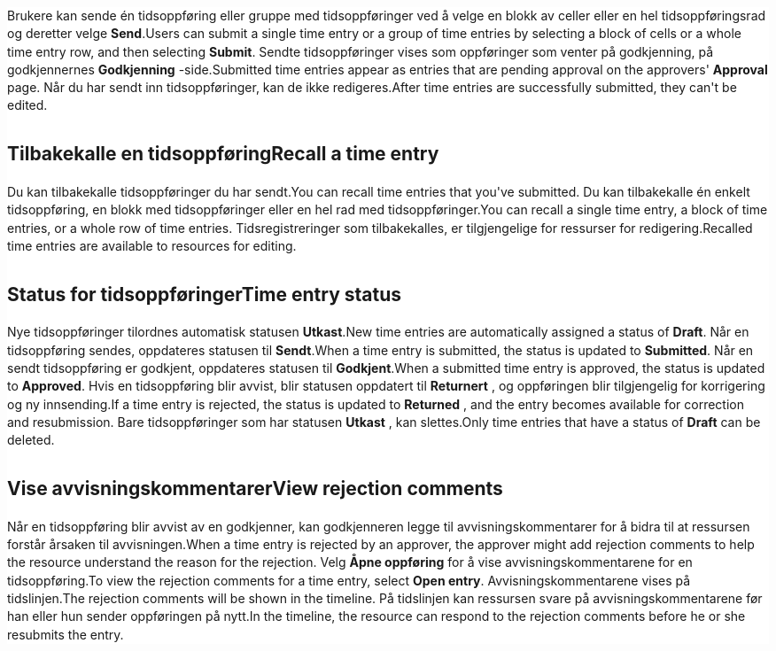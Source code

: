 <span data-ttu-id="4962f-153">Brukere kan sende én tidsoppføring eller gruppe med tidsoppføringer ved å velge en blokk av celler eller en hel tidsoppføringsrad og deretter velge **Send**.</span><span class="sxs-lookup"><span data-stu-id="4962f-153">Users can submit a single time entry or a group of time entries by selecting a block of cells or a whole time entry row, and then selecting **Submit**.</span></span> <span data-ttu-id="4962f-154">Sendte tidsoppføringer vises som oppføringer som venter på godkjenning, på godkjennernes **Godkjenning** -side.</span><span class="sxs-lookup"><span data-stu-id="4962f-154">Submitted time entries appear as entries that are pending approval on the approvers' **Approval** page.</span></span> <span data-ttu-id="4962f-155">Når du har sendt inn tidsoppføringer, kan de ikke redigeres.</span><span class="sxs-lookup"><span data-stu-id="4962f-155">After time entries are successfully submitted, they can't be edited.</span></span>

## <a name="recall-a-time-entry"></a><span data-ttu-id="4962f-156">Tilbakekalle en tidsoppføring</span><span class="sxs-lookup"><span data-stu-id="4962f-156">Recall a time entry</span></span>
<span data-ttu-id="4962f-157">Du kan tilbakekalle tidsoppføringer du har sendt.</span><span class="sxs-lookup"><span data-stu-id="4962f-157">You can recall time entries that you've submitted.</span></span> <span data-ttu-id="4962f-158">Du kan tilbakekalle én enkelt tidsoppføring, en blokk med tidsoppføringer eller en hel rad med tidsoppføringer.</span><span class="sxs-lookup"><span data-stu-id="4962f-158">You can recall a single time entry, a block of time entries, or a whole row of time entries.</span></span> <span data-ttu-id="4962f-159">Tidsregistreringer som tilbakekalles, er tilgjengelige for ressurser for redigering.</span><span class="sxs-lookup"><span data-stu-id="4962f-159">Recalled time entries are available to resources for editing.</span></span>

## <a name="time-entry-status"></a><span data-ttu-id="4962f-160">Status for tidsoppføringer</span><span class="sxs-lookup"><span data-stu-id="4962f-160">Time entry status</span></span>
<span data-ttu-id="4962f-161">Nye tidsoppføringer tilordnes automatisk statusen **Utkast**.</span><span class="sxs-lookup"><span data-stu-id="4962f-161">New time entries are automatically assigned a status of **Draft**.</span></span> <span data-ttu-id="4962f-162">Når en tidsoppføring sendes, oppdateres statusen til **Sendt**.</span><span class="sxs-lookup"><span data-stu-id="4962f-162">When a time entry is submitted, the status is updated to **Submitted**.</span></span> <span data-ttu-id="4962f-163">Når en sendt tidsoppføring er godkjent, oppdateres statusen til **Godkjent**.</span><span class="sxs-lookup"><span data-stu-id="4962f-163">When a submitted time entry is approved, the status is updated to **Approved**.</span></span> <span data-ttu-id="4962f-164">Hvis en tidsoppføring blir avvist, blir statusen oppdatert til **Returnert** , og oppføringen blir tilgjengelig for korrigering og ny innsending.</span><span class="sxs-lookup"><span data-stu-id="4962f-164">If a time entry is rejected, the status is updated to **Returned** , and the entry becomes available for correction and resubmission.</span></span> <span data-ttu-id="4962f-165">Bare tidsoppføringer som har statusen **Utkast** , kan slettes.</span><span class="sxs-lookup"><span data-stu-id="4962f-165">Only time entries that have a status of **Draft** can be deleted.</span></span>

## <a name="view-rejection-comments"></a><span data-ttu-id="4962f-166">Vise avvisningskommentarer</span><span class="sxs-lookup"><span data-stu-id="4962f-166">View rejection comments</span></span>
<span data-ttu-id="4962f-167">Når en tidsoppføring blir avvist av en godkjenner, kan godkjenneren legge til avvisningskommentarer for å bidra til at ressursen forstår årsaken til avvisningen.</span><span class="sxs-lookup"><span data-stu-id="4962f-167">When a time entry is rejected by an approver, the approver might add rejection comments to help the resource understand the reason for the rejection.</span></span> <span data-ttu-id="4962f-168">Velg **Åpne oppføring** for å vise avvisningskommentarene for en tidsoppføring.</span><span class="sxs-lookup"><span data-stu-id="4962f-168">To view the rejection comments for a time entry, select **Open entry**.</span></span> <span data-ttu-id="4962f-169">Avvisningskommentarene vises på tidslinjen.</span><span class="sxs-lookup"><span data-stu-id="4962f-169">The rejection comments will be shown in the timeline.</span></span> <span data-ttu-id="4962f-170">På tidslinjen kan ressursen svare på avvisningskommentarene før han eller hun sender oppføringen på nytt.</span><span class="sxs-lookup"><span data-stu-id="4962f-170">In the timeline, the resource can respond to the rejection comments before he or she resubmits the entry.</span></span>

